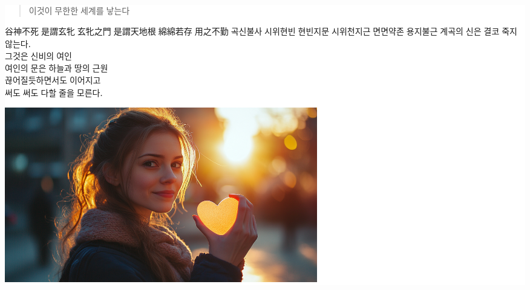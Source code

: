 <blockquote>
	이것이 무한한 세계를 낳는다
</blockquote>

<div class="translation-container">
<p>
	谷神不死
	是謂玄牝
	玄牝之門
	是謂天地根
	綿綿若存
	用之不勤
<span class="chinese-korean-transliteration">
	곡신불사
	시위현빈
	현빈지문
	시위천지근
	면면약존
	용지불근
</span>
<span class="chinese-korean-translation">
	계곡의 신은 결코 죽지 않는다.
	<br>
	그것은 신비의 여인
	<br>
	여인의 문은 하늘과 땅의 근원
	<br>
	끊어질듯하면서도 이어지고
	<br>
	써도 써도 다할 줄을 모른다.
</span>
</p>
</div>

<img width="60%" src="/assets/images/lao-tzu/woman-smiling-with-heart-in-hands.png">
